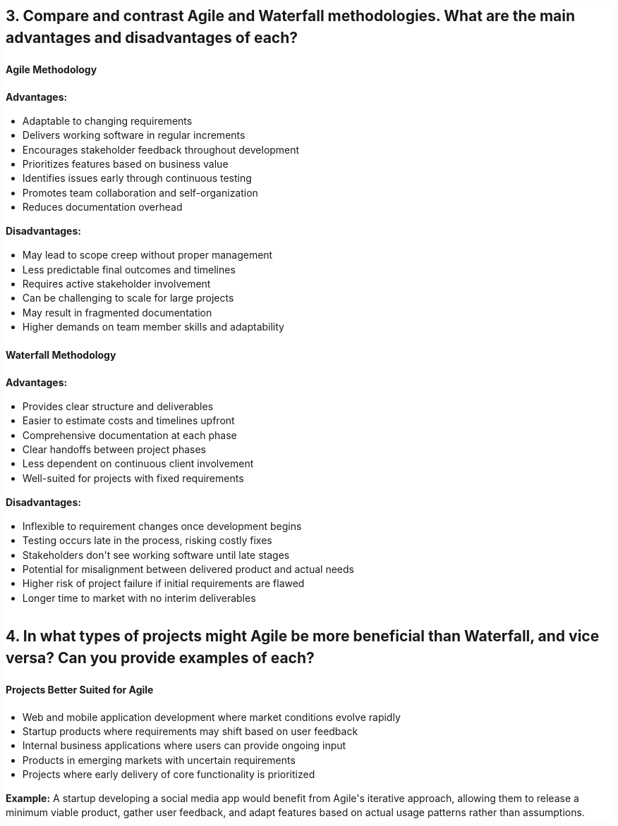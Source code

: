 
## 3. Compare and contrast Agile and Waterfall methodologies. What are the main advantages and disadvantages of each?

#### Agile Methodology
**Advantages:**
- Adaptable to changing requirements
- Delivers working software in regular increments
- Encourages stakeholder feedback throughout development
- Prioritizes features based on business value
- Identifies issues early through continuous testing
- Promotes team collaboration and self-organization
- Reduces documentation overhead

**Disadvantages:**
- May lead to scope creep without proper management
- Less predictable final outcomes and timelines
- Requires active stakeholder involvement
- Can be challenging to scale for large projects
- May result in fragmented documentation
- Higher demands on team member skills and adaptability

#### Waterfall Methodology
**Advantages:**
- Provides clear structure and deliverables
- Easier to estimate costs and timelines upfront
- Comprehensive documentation at each phase
- Clear handoffs between project phases
- Less dependent on continuous client involvement
- Well-suited for projects with fixed requirements

**Disadvantages:**
- Inflexible to requirement changes once development begins
- Testing occurs late in the process, risking costly fixes
- Stakeholders don't see working software until late stages
- Potential for misalignment between delivered product and actual needs
- Higher risk of project failure if initial requirements are flawed
- Longer time to market with no interim deliverables


## 4. In what types of projects might Agile be more beneficial than Waterfall, and vice versa? Can you provide examples of each?

#### Projects Better Suited for Agile
- Web and mobile application development where market conditions evolve rapidly
- Startup products where requirements may shift based on user feedback
- Internal business applications where users can provide ongoing input
- Products in emerging markets with uncertain requirements
- Projects where early delivery of core functionality is prioritized

**Example:** A startup developing a social media app would benefit from Agile's iterative approach, allowing them to release a minimum viable product, gather user feedback, and adapt features based on actual usage patterns rather than assumptions.

